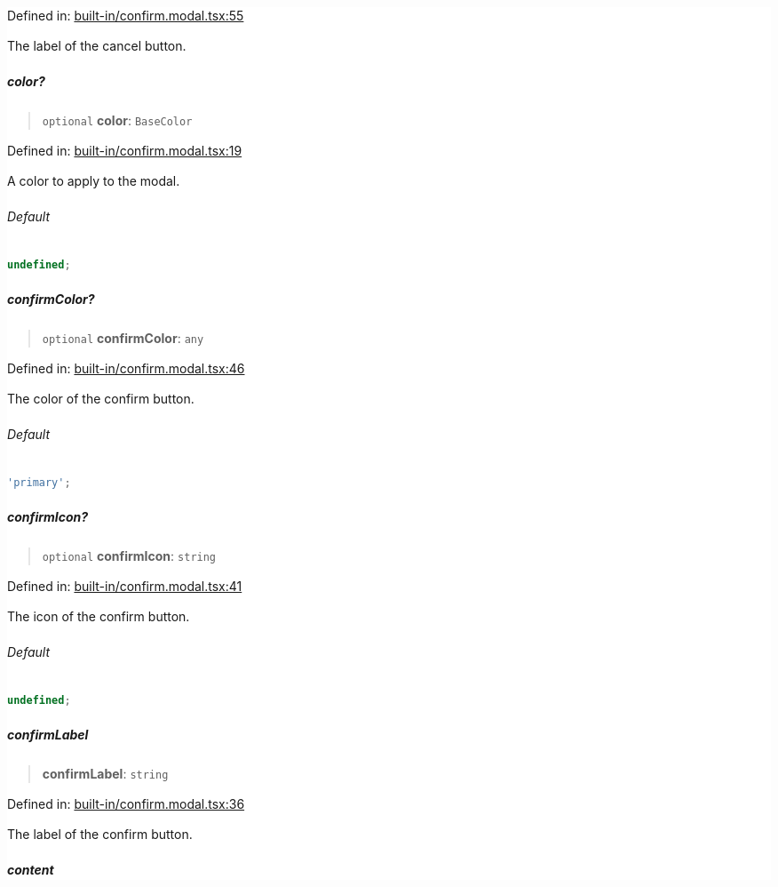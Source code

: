 Defined in: [built-in/confirm.modal.tsx:55](https://github.com/spuxx1701/jslibs/blob/1a7e07eeae1e7166b7fbfc153430c6402621f270/packages/solid/src/modal/built-in/confirm.modal.tsx#L55)

The label of the cancel button.

##### color?

> `optional` **color**: `BaseColor`

Defined in: [built-in/confirm.modal.tsx:19](https://github.com/spuxx1701/jslibs/blob/1a7e07eeae1e7166b7fbfc153430c6402621f270/packages/solid/src/modal/built-in/confirm.modal.tsx#L19)

A color to apply to the modal.

###### Default

```ts
undefined;
```

##### confirmColor?

> `optional` **confirmColor**: `any`

Defined in: [built-in/confirm.modal.tsx:46](https://github.com/spuxx1701/jslibs/blob/1a7e07eeae1e7166b7fbfc153430c6402621f270/packages/solid/src/modal/built-in/confirm.modal.tsx#L46)

The color of the confirm button.

###### Default

```ts
'primary';
```

##### confirmIcon?

> `optional` **confirmIcon**: `string`

Defined in: [built-in/confirm.modal.tsx:41](https://github.com/spuxx1701/jslibs/blob/1a7e07eeae1e7166b7fbfc153430c6402621f270/packages/solid/src/modal/built-in/confirm.modal.tsx#L41)

The icon of the confirm button.

###### Default

```ts
undefined;
```

##### confirmLabel

> **confirmLabel**: `string`

Defined in: [built-in/confirm.modal.tsx:36](https://github.com/spuxx1701/jslibs/blob/1a7e07eeae1e7166b7fbfc153430c6402621f270/packages/solid/src/modal/built-in/confirm.modal.tsx#L36)

The label of the confirm button.

##### content
